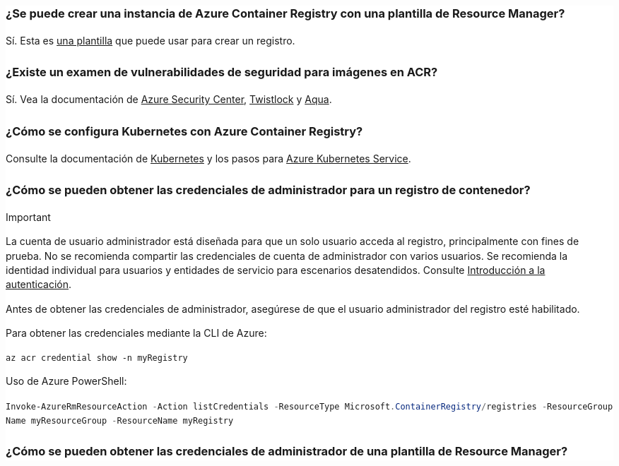### <a name="can-i-create-an-azure-container-registry-using-a-resource-manager-template"></a>¿Se puede crear una instancia de Azure Container Registry con una plantilla de Resource Manager?

Sí. Esta es [una plantilla](https://github.com/Azure/azure-quickstart-templates/tree/master/101-container-registry) que puede usar para crear un registro.

### <a name="is-there-security-vulnerability-scanning-for-images-in-acr"></a>¿Existe un examen de vulnerabilidades de seguridad para imágenes en ACR?

Sí. Vea la documentación de [Azure Security Center](../security-center/defender-for-container-registries-introduction.md), [Twistlock](https://www.twistlock.com/2016/11/07/twistlock-supports-azure-container-registry/) y [Aqua](https://blog.aquasec.com/image-vulnerability-scanning-in-azure-container-registry).

### <a name="how-do-i-configure-kubernetes-with-azure-container-registry"></a>¿Cómo se configura Kubernetes con Azure Container Registry?

Consulte la documentación de [Kubernetes](https://kubernetes.io/docs/user-guide/images/#using-azure-container-registry-acr) y los pasos para [Azure Kubernetes Service](../aks/cluster-container-registry-integration.md).

### <a name="how-do-i-get-admin-credentials-for-a-container-registry"></a>¿Cómo se pueden obtener las credenciales de administrador para un registro de contenedor?

> [!IMPORTANT]
> La cuenta de usuario administrador está diseñada para que un solo usuario acceda al registro, principalmente con fines de prueba. No se recomienda compartir las credenciales de cuenta de administrador con varios usuarios. Se recomienda la identidad individual para usuarios y entidades de servicio para escenarios desatendidos. Consulte [Introducción a la autenticación](container-registry-authentication.md).

Antes de obtener las credenciales de administrador, asegúrese de que el usuario administrador del registro esté habilitado.

Para obtener las credenciales mediante la CLI de Azure:

```azurecli
az acr credential show -n myRegistry
```

Uso de Azure PowerShell:

```powershell
Invoke-AzureRmResourceAction -Action listCredentials -ResourceType Microsoft.ContainerRegistry/registries -ResourceGroupName myResourceGroup -ResourceName myRegistry
```

### <a name="how-do-i-get-admin-credentials-in-a-resource-manager-template"></a>¿Cómo se pueden obtener las credenciales de administrador de una plantilla de Resource Manager?
